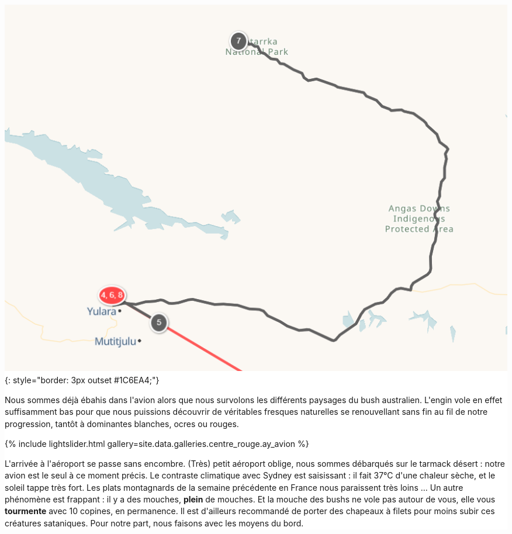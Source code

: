 ![Carte Ayers Rock](/img/carte-centre-rouge.png){: style="border: 3px outset #1C6EA4;"}

Nous sommes déjà ébahis dans l'avion alors que nous survolons les différents paysages du bush australien.
L'engin vole en effet suffisamment bas pour que nous puissions découvrir de véritables fresques naturelles
se renouvellant sans fin au fil de notre progression, tantôt à dominantes blanches, ocres ou rouges.

{% include lightslider.html gallery=site.data.galleries.centre_rouge.ay_avion %}

L'arrivée à l'aéroport se passe sans encombre. (Très) petit aéroport oblige, nous sommes débarqués sur le tarmack désert : 
notre avion est le seul à ce moment précis. Le contraste climatique avec Sydney est saisissant : il fait 37°C d'une chaleur sèche, et le soleil tappe très fort.
Les plats montagnards de la semaine précédente en France nous paraissent très loins ... 
Un autre phénomène est frappant : il y a des mouches, **plein** de mouches. Et la mouche des bushs ne vole pas autour de vous, elle vous **tourmente** avec 10 copines,
en permanence. Il est d'ailleurs recommandé de porter des chapeaux à filets pour moins subir ces créatures sataniques. Pour notre part, nous faisons avec les
moyens du bord.
